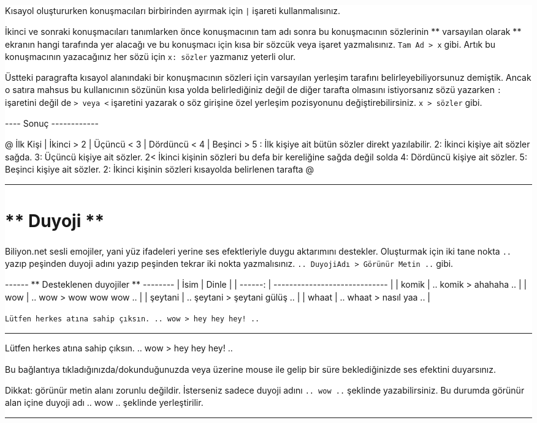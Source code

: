 Kısayol oluştururken konuşmacıları birbirinden ayırmak için `|` işareti kullanmalısınız.

İkinci ve sonraki konuşmacıları tanımlarken önce konuşmacının tam adı sonra bu konuşmacının sözlerinin ** varsayılan olarak ** ekranın hangi tarafında yer alacağı ve bu konuşmacı için kısa bir sözcük veya işaret yazmalısınız. `Tam Ad > x` gibi. Artık bu konuşmacının yazacağınız her sözü için `x: sözler` yazmanız yeterli olur.

Üstteki paragrafta kısayol alanındaki bir konuşmacının sözleri için varsayılan yerleşim tarafını belirleyebiliyorsunuz demiştik. Ancak o satıra mahsus bu kullanıcının sözünün kısa yolda belirlediğiniz değil de diğer tarafta olmasını istiyorsanız sözü yazarken `:` işaretini değil de `> veya <` işaretini yazarak o söz girişine özel yerleşim pozisyonunu değiştirebilirsiniz. `x > sözler` gibi.

---- Sonuç ------------

@ İlk Kişi | İkinci > 2 | Üçüncü < 3 | Dördüncü < 4 | Beşinci > 5
: İlk kişiye ait bütün sözler direkt yazılabilir.
2: İkinci kişiye ait sözler sağda.
3: Üçüncü kişiye ait sözler.
2< İkinci kişinin sözleri bu defa bir kereliğine sağda değil solda
4: Dördüncü kişiye ait sözler.
5: Beşinci kişiye ait sözler.
2: İkinci kişinin sözleri kısayolda belirlenen tarafta
@

-----------------------------

# ** Duyoji **
Biliyon.net sesli emojiler, yani yüz ifadeleri yerine ses efektleriyle duygu aktarımını destekler. Oluşturmak için iki tane nokta `..` yazıp peşinden duyoji adını yazıp peşinden tekrar iki nokta yazmalısınız. `.. DuyojiAdı > Görünür Metin ..` gibi.

------ ** Desteklenen duyojiler ** --------
| İsim    | Dinle                         |
| ------: | ----------------------------- |
| komik   | .. komik > ahahaha ..         |
| wow     | .. wow > wow wow wow ..       |
| şeytani | .. şeytani > şeytani gülüş .. |
| whaat   | .. whaat > nasıl yaa ..       |

```markdown
Lütfen herkes atına sahip çıksın. .. wow > hey hey hey! ..
```
--------------
Lütfen herkes atına sahip çıksın. .. wow > hey hey hey! ..

Bu bağlantıya tıkladığınızda/dokunduğunuzda veya üzerine mouse ile gelip bir süre beklediğinizde ses efektini duyarsınız.

Dikkat: görünür metin alanı zorunlu değildir. İsterseniz sadece duyoji adını `.. wow ..` şeklinde yazabilirsiniz. Bu durumda görünür alan içine duyoji adı .. wow .. şeklinde yerleştirilir. 

--------------------
